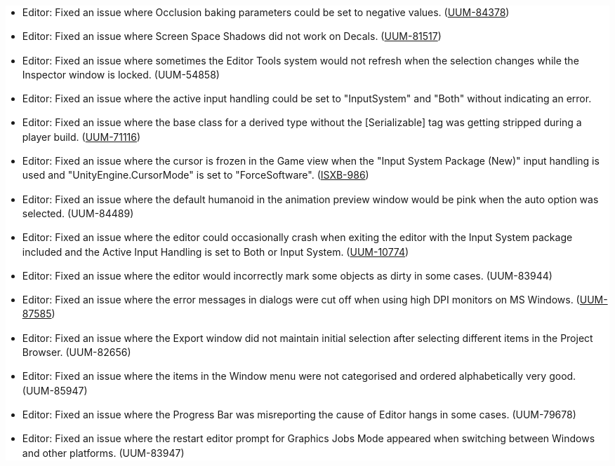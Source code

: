 - Editor: Fixed an issue where Occlusion baking parameters could be set to negative values.
    ([UUM-84378](https://issuetracker.unity3d.com/issues/occlusions-fields-can-be-set-to-negative-numbers))

- Editor: Fixed an issue where Screen Space Shadows did not work on Decals.
    ([UUM-81517](https://issuetracker.unity3d.com/issues/screen-space-decals-stop-receiving-shadows-when-screen-space-shadows-is-enabled-and-rendering-path-is-set-to-forward-or-forwads-plus))

- Editor: Fixed an issue where sometimes the Editor Tools system would not refresh when the selection changes while the Inspector window is locked.
    (UUM-54858)

- Editor: Fixed an issue where the active input handling could be set to "InputSystem" and "Both" without indicating an error.

- Editor: Fixed an issue where the base class for a derived type without the \[Serializable\] tag was getting stripped during a player build.
    ([UUM-71116](https://issuetracker.unity3d.com/issues/crash-on-in-pthread-kill-when-running-the-built-application-that-has-unity-editor-scripting-symbol-in-conditional-compilation))

- Editor: Fixed an issue where the cursor is frozen in the Game view when the "Input System Package \(New\)" input handling is used and "UnityEngine.CursorMode" is set to "ForceSoftware".
    ([ISXB-986](https://issuetracker.unity3d.com/issues/cursor-is-frozen-in-the-game-view-when-the-input-system-package-new-input-handling-is-used-and-unityengine-dot-cursormode-is-set-to-forcesoftware))

- Editor: Fixed an issue where the default humanoid in the animation preview window would be pink when the auto option was selected.
    (UUM-84489)

- Editor: Fixed an issue where the editor could occasionally crash when exiting the editor with the Input System package included and the Active Input Handling is set to Both or Input System.
    ([UUM-10774](https://issuetracker.unity3d.com/issues/crash-on-inputdeviceioctl-when-closing-unity-editor))

- Editor: Fixed an issue where the editor would incorrectly mark some objects as dirty in some cases.
    (UUM-83944)

- Editor: Fixed an issue where the error messages in dialogs were cut off when using high DPI monitors on MS Windows.
    ([UUM-87585](https://issuetracker.unity3d.com/issues/incomplete-warning-when-native-platform-backends-for-the-new-input-system-are-not-enabled))

- Editor: Fixed an issue where the Export window did not maintain initial selection after selecting different items in the Project Browser.
    (UUM-82656)

- Editor: Fixed an issue where the items in the Window menu were not categorised and ordered alphabetically very good.
    (UUM-85947)

- Editor: Fixed an issue where the Progress Bar was misreporting the cause of Editor hangs in some cases.
    (UUM-79678)

- Editor: Fixed an issue where the restart editor prompt for Graphics Jobs Mode appeared when switching between Windows and other platforms.
    (UUM-83947)
